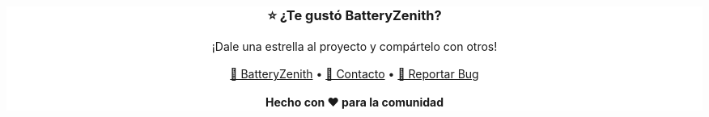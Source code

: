 <div align="center">

### ⭐ **¿Te gustó BatteryZenith?**

¡Dale una estrella al proyecto y compártelo con otros!

[🔋 BatteryZenith](https://github.com/ANONIMO432HZ/BatteryZenith) • [📧 Contacto](mailto:usuario432hz@gmail.com) • [🐛 Reportar Bug](https://github.com/ANONIMO432HZ/BatteryZenith/issues)

**Hecho con ❤️ para la comunidad**

</div> 
